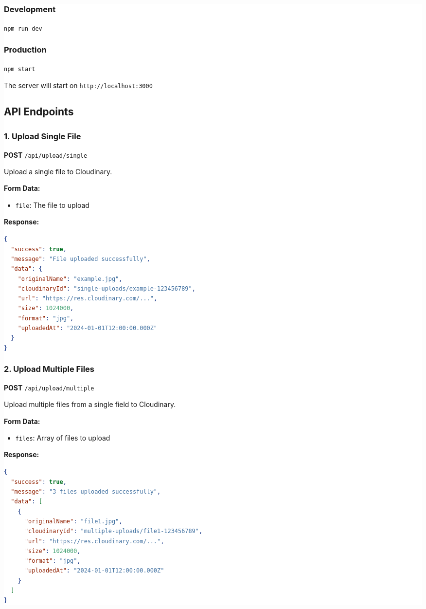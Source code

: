 ### Development
```bash
npm run dev
```

### Production
```bash
npm start
```

The server will start on `http://localhost:3000`

## API Endpoints

### 1. Upload Single File
**POST** `/api/upload/single`

Upload a single file to Cloudinary.

**Form Data:**
- `file`: The file to upload

**Response:**
```json
{
  "success": true,
  "message": "File uploaded successfully",
  "data": {
    "originalName": "example.jpg",
    "cloudinaryId": "single-uploads/example-123456789",
    "url": "https://res.cloudinary.com/...",
    "size": 1024000,
    "format": "jpg",
    "uploadedAt": "2024-01-01T12:00:00.000Z"
  }
}
```

### 2. Upload Multiple Files
**POST** `/api/upload/multiple`

Upload multiple files from a single field to Cloudinary.

**Form Data:**
- `files`: Array of files to upload

**Response:**
```json
{
  "success": true,
  "message": "3 files uploaded successfully",
  "data": [
    {
      "originalName": "file1.jpg",
      "cloudinaryId": "multiple-uploads/file1-123456789",
      "url": "https://res.cloudinary.com/...",
      "size": 1024000,
      "format": "jpg",
      "uploadedAt": "2024-01-01T12:00:00.000Z"
    }
  ]
}
```
